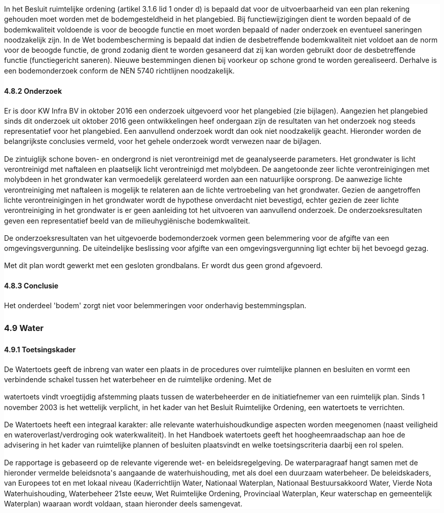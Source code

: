 In het Besluit ruimtelijke ordening (artikel 3.1.6 lid 1 onder d) is bepaald dat voor de uitvoerbaarheid van een plan rekening gehouden moet worden met de bodemgesteldheid in het plangebied. Bij functiewijzigingen dient te worden bepaald of de bodemkwaliteit voldoende is voor de beoogde functie en moet worden bepaald of nader onderzoek en eventueel saneringen noodzakelijk zijn. In de Wet bodembescherming is bepaald dat indien de desbetreffende bodemkwaliteit niet voldoet aan de norm voor de beoogde functie, de grond zodanig dient te worden gesaneerd dat zij kan worden gebruikt door de desbetreffende functie (functiegericht saneren). Nieuwe bestemmingen dienen bij voorkeur op schone grond te worden gerealiseerd. Derhalve is een bodemonderzoek conform de NEN 5740 richtlijnen noodzakelijk.

#### **4.8.2 Onderzoek**

Er is door KW Infra BV in oktober 2016 een onderzoek uitgevoerd voor het plangebied (zie bijlagen). Aangezien het plangebied sinds dit onderzoek uit oktober 2016 geen ontwikkelingen heef ondergaan zijn de resultaten van het onderzoek nog steeds representatief voor het plangebied. Een aanvullend onderzoek wordt dan ook niet noodzakelijk geacht. Hieronder worden de belangrijkste conclusies vermeld, voor het gehele onderzoek wordt verwezen naar de bijlagen.

De zintuiglijk schone boven- en ondergrond is niet verontreinigd met de geanalyseerde parameters. Het grondwater is licht verontreinigd met naftaleen en plaatselijk licht verontreinigd met molybdeen. De aangetoonde zeer lichte verontreinigingen met molybdeen in het grondwater kan vermoedelijk gerelateerd worden aan een natuurlijke oorsprong. De aanwezige lichte verontreiniging met naftaleen is mogelijk te relateren aan de lichte vertroebeling van het grondwater. Gezien de aangetroffen lichte verontreinigingen in het grondwater wordt de hypothese onverdacht niet bevestigd, echter gezien de zeer lichte verontreiniging in het grondwater is er geen aanleiding tot het uitvoeren van aanvullend onderzoek. De onderzoeksresultaten geven een representatief beeld van de milieuhygiënische bodemkwaliteit.

De onderzoeksresultaten van het uitgevoerde bodemonderzoek vormen geen belemmering voor de afgifte van een omgevingsvergunning. De uiteindelijke beslissing voor afgifte van een omgevingsvergunning ligt echter bij het bevoegd gezag.

Met dit plan wordt gewerkt met een gesloten grondbalans. Er wordt dus geen grond afgevoerd.

#### **4.8.3 Conclusie**

Het onderdeel 'bodem' zorgt niet voor belemmeringen voor onderhavig bestemmingsplan.

### **4.9 Water**

#### **4.9.1 Toetsingskader**

De Watertoets geeft de inbreng van water een plaats in de procedures over ruimtelijke plannen en besluiten en vormt een verbindende schakel tussen het waterbeheer en de ruimtelijke ordening. Met de

watertoets vindt vroegtijdig afstemming plaats tussen de waterbeheerder en de initiatiefnemer van een ruimtelijk plan. Sinds 1 november 2003 is het wettelijk verplicht, in het kader van het Besluit Ruimtelijke Ordening, een watertoets te verrichten.

De Watertoets heeft een integraal karakter: alle relevante waterhuishoudkundige aspecten worden meegenomen (naast veiligheid en wateroverlast/verdroging ook waterkwaliteit). In het Handboek watertoets geeft het hoogheemraadschap aan hoe de advisering in het kader van ruimtelijke plannen of besluiten plaatsvindt en welke toetsingscriteria daarbij een rol spelen.

De rapportage is gebaseerd op de relevante vigerende wet- en beleidsregelgeving. De waterparagraaf hangt samen met de hieronder vermelde beleidsnota's aangaande de waterhuishouding, met als doel een duurzaam waterbeheer. De beleidskaders, van Europees tot en met lokaal niveau (Kaderrichtlijn Water, Nationaal Waterplan, Nationaal Bestuursakkoord Water, Vierde Nota Waterhuishouding, Waterbeheer 21ste eeuw, Wet Ruimtelijke Ordening, Provinciaal Waterplan, Keur waterschap en gemeentelijk Waterplan) waaraan wordt voldaan, staan hieronder deels samengevat.
